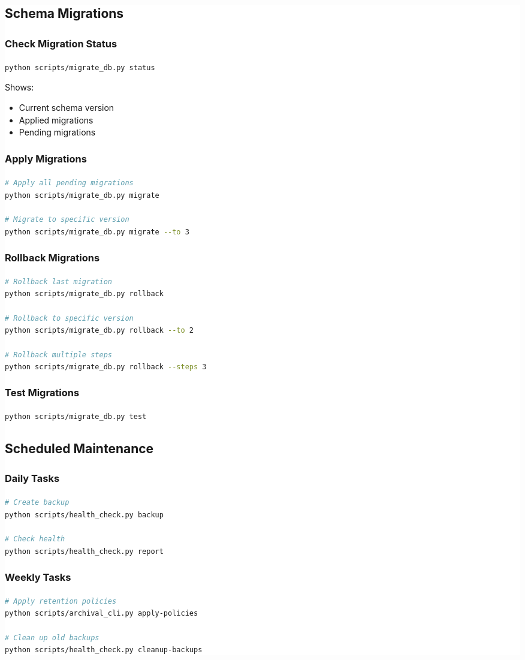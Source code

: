 ## Schema Migrations

### Check Migration Status
```bash
python scripts/migrate_db.py status
```
Shows:
- Current schema version
- Applied migrations
- Pending migrations

### Apply Migrations
```bash
# Apply all pending migrations
python scripts/migrate_db.py migrate

# Migrate to specific version
python scripts/migrate_db.py migrate --to 3
```

### Rollback Migrations
```bash
# Rollback last migration
python scripts/migrate_db.py rollback

# Rollback to specific version
python scripts/migrate_db.py rollback --to 2

# Rollback multiple steps
python scripts/migrate_db.py rollback --steps 3
```

### Test Migrations
```bash
python scripts/migrate_db.py test
```

## Scheduled Maintenance

### Daily Tasks
```bash
# Create backup
python scripts/health_check.py backup

# Check health
python scripts/health_check.py report
```

### Weekly Tasks
```bash
# Apply retention policies
python scripts/archival_cli.py apply-policies

# Clean up old backups
python scripts/health_check.py cleanup-backups
```
